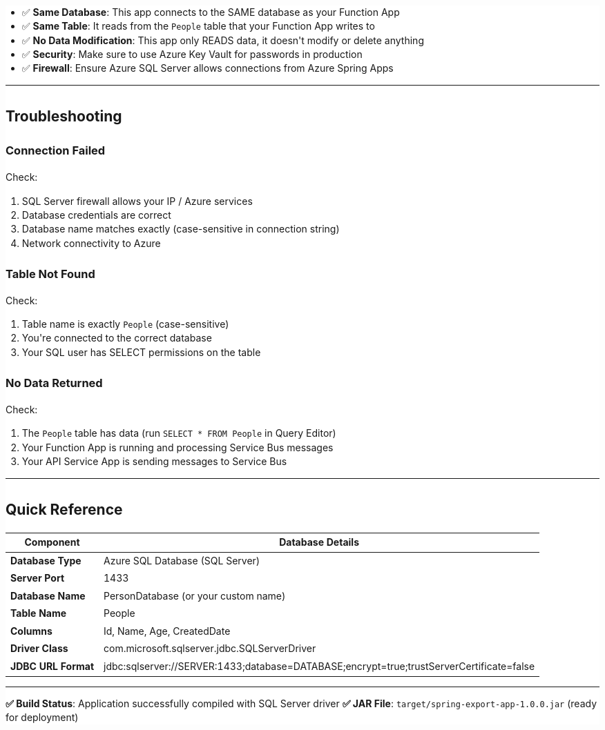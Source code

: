 - ✅ **Same Database**: This app connects to the SAME database as your Function App
- ✅ **Same Table**: It reads from the `People` table that your Function App writes to
- ✅ **No Data Modification**: This app only READS data, it doesn't modify or delete anything
- ✅ **Security**: Make sure to use Azure Key Vault for passwords in production
- ✅ **Firewall**: Ensure Azure SQL Server allows connections from Azure Spring Apps

---

## Troubleshooting

### Connection Failed

Check:

1. SQL Server firewall allows your IP / Azure services
2. Database credentials are correct
3. Database name matches exactly (case-sensitive in connection string)
4. Network connectivity to Azure

### Table Not Found

Check:

1. Table name is exactly `People` (case-sensitive)
2. You're connected to the correct database
3. Your SQL user has SELECT permissions on the table

### No Data Returned

Check:

1. The `People` table has data (run `SELECT * FROM People` in Query Editor)
2. Your Function App is running and processing Service Bus messages
3. Your API Service App is sending messages to Service Bus

---

## Quick Reference

| Component           | Database Details                                                                         |
| ------------------- | ---------------------------------------------------------------------------------------- |
| **Database Type**   | Azure SQL Database (SQL Server)                                                          |
| **Server Port**     | 1433                                                                                     |
| **Database Name**   | PersonDatabase (or your custom name)                                                     |
| **Table Name**      | People                                                                                   |
| **Columns**         | Id, Name, Age, CreatedDate                                                               |
| **Driver Class**    | com.microsoft.sqlserver.jdbc.SQLServerDriver                                             |
| **JDBC URL Format** | jdbc:sqlserver://SERVER:1433;database=DATABASE;encrypt=true;trustServerCertificate=false |

---

**✅ Build Status**: Application successfully compiled with SQL Server driver
**✅ JAR File**: `target/spring-export-app-1.0.0.jar` (ready for deployment)
